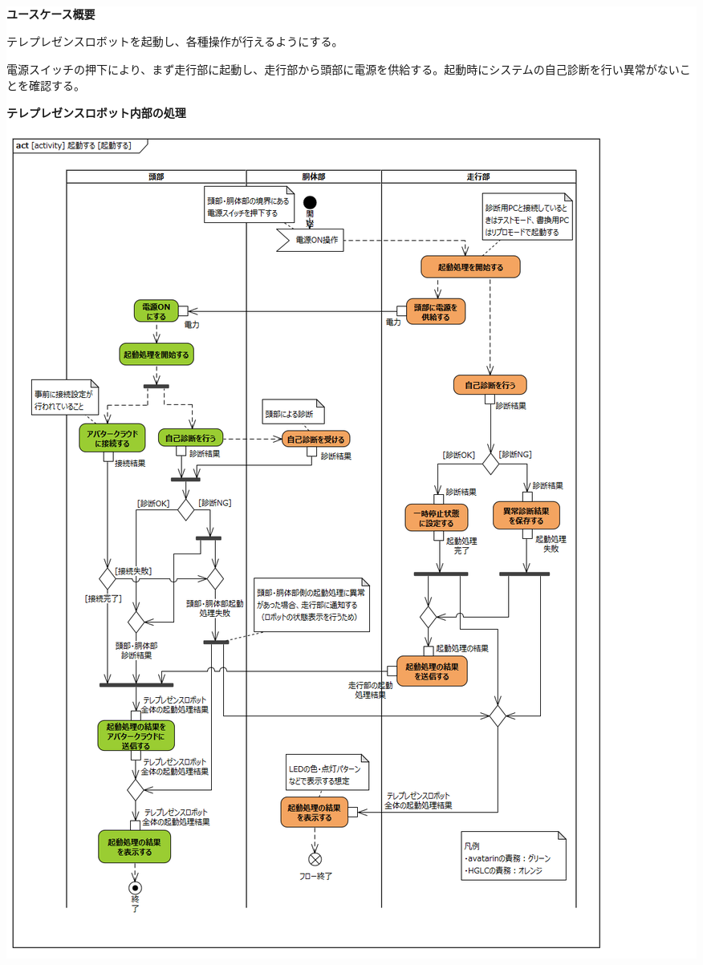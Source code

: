 **ユースケース概要**

テレプレゼンスロボットを起動し、各種操作が行えるようにする。

電源スイッチの押下により、まず走行部に起動し、走行部から頭部に電源を供給する。起動時にシステムの自己診断を行い異常がないことを確認する。

<div style="page-break-before:always"></div>

**テレプレゼンスロボット内部の処理**

![](.images/activity/power_on.png)

